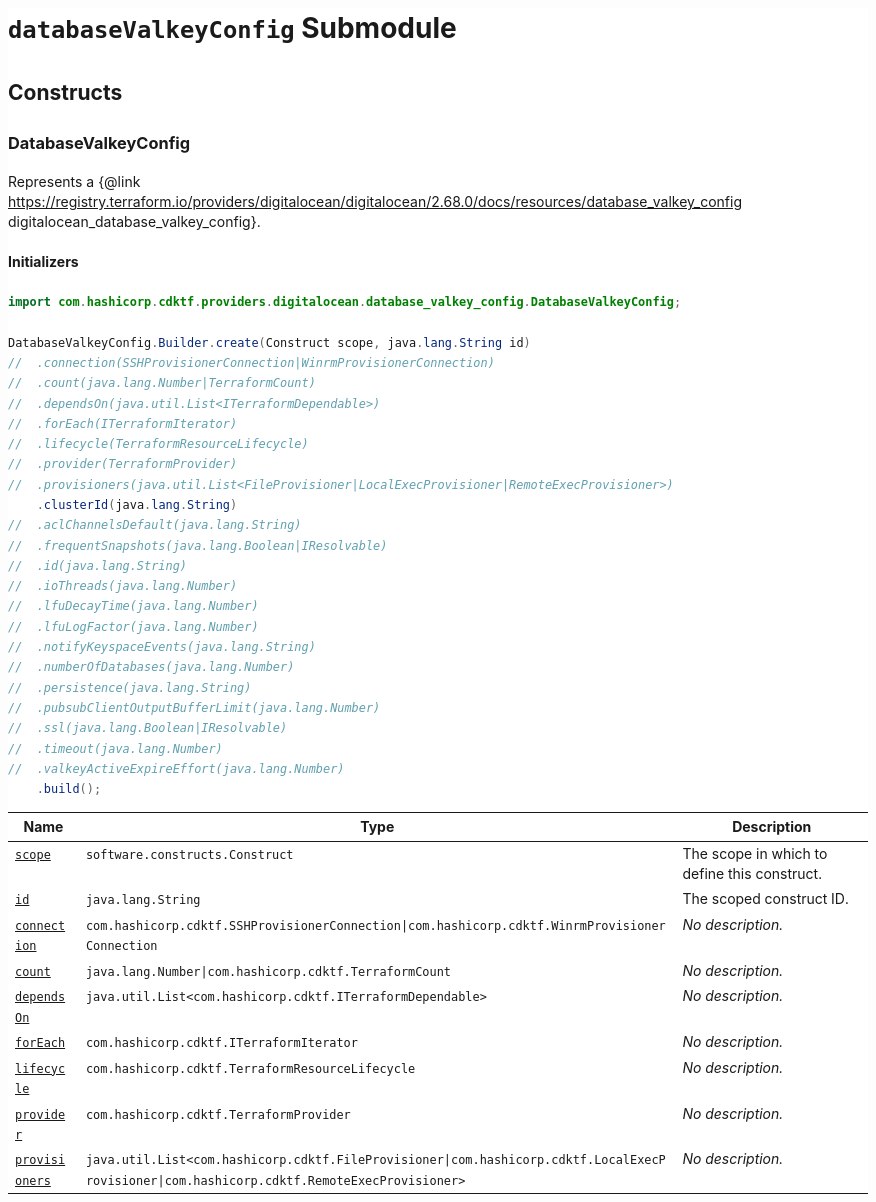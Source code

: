 # `databaseValkeyConfig` Submodule <a name="`databaseValkeyConfig` Submodule" id="@cdktf/provider-digitalocean.databaseValkeyConfig"></a>

## Constructs <a name="Constructs" id="Constructs"></a>

### DatabaseValkeyConfig <a name="DatabaseValkeyConfig" id="@cdktf/provider-digitalocean.databaseValkeyConfig.DatabaseValkeyConfig"></a>

Represents a {@link https://registry.terraform.io/providers/digitalocean/digitalocean/2.68.0/docs/resources/database_valkey_config digitalocean_database_valkey_config}.

#### Initializers <a name="Initializers" id="@cdktf/provider-digitalocean.databaseValkeyConfig.DatabaseValkeyConfig.Initializer"></a>

```java
import com.hashicorp.cdktf.providers.digitalocean.database_valkey_config.DatabaseValkeyConfig;

DatabaseValkeyConfig.Builder.create(Construct scope, java.lang.String id)
//  .connection(SSHProvisionerConnection|WinrmProvisionerConnection)
//  .count(java.lang.Number|TerraformCount)
//  .dependsOn(java.util.List<ITerraformDependable>)
//  .forEach(ITerraformIterator)
//  .lifecycle(TerraformResourceLifecycle)
//  .provider(TerraformProvider)
//  .provisioners(java.util.List<FileProvisioner|LocalExecProvisioner|RemoteExecProvisioner>)
    .clusterId(java.lang.String)
//  .aclChannelsDefault(java.lang.String)
//  .frequentSnapshots(java.lang.Boolean|IResolvable)
//  .id(java.lang.String)
//  .ioThreads(java.lang.Number)
//  .lfuDecayTime(java.lang.Number)
//  .lfuLogFactor(java.lang.Number)
//  .notifyKeyspaceEvents(java.lang.String)
//  .numberOfDatabases(java.lang.Number)
//  .persistence(java.lang.String)
//  .pubsubClientOutputBufferLimit(java.lang.Number)
//  .ssl(java.lang.Boolean|IResolvable)
//  .timeout(java.lang.Number)
//  .valkeyActiveExpireEffort(java.lang.Number)
    .build();
```

| **Name** | **Type** | **Description** |
| --- | --- | --- |
| <code><a href="#@cdktf/provider-digitalocean.databaseValkeyConfig.DatabaseValkeyConfig.Initializer.parameter.scope">scope</a></code> | <code>software.constructs.Construct</code> | The scope in which to define this construct. |
| <code><a href="#@cdktf/provider-digitalocean.databaseValkeyConfig.DatabaseValkeyConfig.Initializer.parameter.id">id</a></code> | <code>java.lang.String</code> | The scoped construct ID. |
| <code><a href="#@cdktf/provider-digitalocean.databaseValkeyConfig.DatabaseValkeyConfig.Initializer.parameter.connection">connection</a></code> | <code>com.hashicorp.cdktf.SSHProvisionerConnection\|com.hashicorp.cdktf.WinrmProvisionerConnection</code> | *No description.* |
| <code><a href="#@cdktf/provider-digitalocean.databaseValkeyConfig.DatabaseValkeyConfig.Initializer.parameter.count">count</a></code> | <code>java.lang.Number\|com.hashicorp.cdktf.TerraformCount</code> | *No description.* |
| <code><a href="#@cdktf/provider-digitalocean.databaseValkeyConfig.DatabaseValkeyConfig.Initializer.parameter.dependsOn">dependsOn</a></code> | <code>java.util.List<com.hashicorp.cdktf.ITerraformDependable></code> | *No description.* |
| <code><a href="#@cdktf/provider-digitalocean.databaseValkeyConfig.DatabaseValkeyConfig.Initializer.parameter.forEach">forEach</a></code> | <code>com.hashicorp.cdktf.ITerraformIterator</code> | *No description.* |
| <code><a href="#@cdktf/provider-digitalocean.databaseValkeyConfig.DatabaseValkeyConfig.Initializer.parameter.lifecycle">lifecycle</a></code> | <code>com.hashicorp.cdktf.TerraformResourceLifecycle</code> | *No description.* |
| <code><a href="#@cdktf/provider-digitalocean.databaseValkeyConfig.DatabaseValkeyConfig.Initializer.parameter.provider">provider</a></code> | <code>com.hashicorp.cdktf.TerraformProvider</code> | *No description.* |
| <code><a href="#@cdktf/provider-digitalocean.databaseValkeyConfig.DatabaseValkeyConfig.Initializer.parameter.provisioners">provisioners</a></code> | <code>java.util.List<com.hashicorp.cdktf.FileProvisioner\|com.hashicorp.cdktf.LocalExecProvisioner\|com.hashicorp.cdktf.RemoteExecProvisioner></code> | *No description.* |